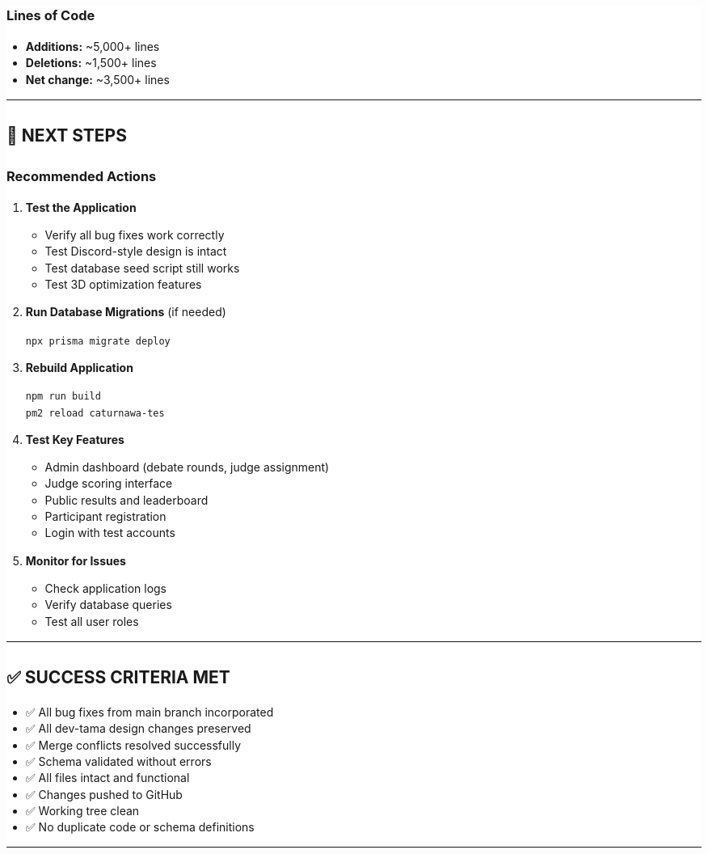 ### Lines of Code
- **Additions:** ~5,000+ lines
- **Deletions:** ~1,500+ lines
- **Net change:** ~3,500+ lines

---

## 🎯 NEXT STEPS

### Recommended Actions

1. **Test the Application**
   - Verify all bug fixes work correctly
   - Test Discord-style design is intact
   - Test database seed script still works
   - Test 3D optimization features

2. **Run Database Migrations** (if needed)
   ```bash
   npx prisma migrate deploy
   ```

3. **Rebuild Application**
   ```bash
   npm run build
   pm2 reload caturnawa-tes
   ```

4. **Test Key Features**
   - Admin dashboard (debate rounds, judge assignment)
   - Judge scoring interface
   - Public results and leaderboard
   - Participant registration
   - Login with test accounts

5. **Monitor for Issues**
   - Check application logs
   - Verify database queries
   - Test all user roles

---

## ✅ SUCCESS CRITERIA MET

- ✅ All bug fixes from main branch incorporated
- ✅ All dev-tama design changes preserved
- ✅ Merge conflicts resolved successfully
- ✅ Schema validated without errors
- ✅ All files intact and functional
- ✅ Changes pushed to GitHub
- ✅ Working tree clean
- ✅ No duplicate code or schema definitions

---